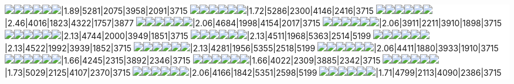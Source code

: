 ![](/item/3006.png)![](/item/3142.png)![](/item/3074.png)![](/item/3033.png)![](/item/3085.png)![](/item/6696.png)|1.89|5281|2075|3958|2091|3715
![](/item/3094.png)![](/item/3072.png)![](/item/3085.png)![](/item/3142.png)![](/item/3046.png)![](/item/3033.png)|1.72|5286|2300|4146|2416|3715
![](/item/3046.png)![](/item/3006.png)![](/item/3033.png)![](/item/3072.png)![](/item/3085.png)![](/item/6692.png)|2.46|4016|1823|4322|1757|3877
![](/item/3006.png)![](/item/3142.png)![](/item/3085.png)![](/item/3046.png)![](/item/3033.png)![](/item/3072.png)|2.06|4684|1998|4154|2017|3715
![](/item/3006.png)![](/item/3142.png)![](/item/3085.png)![](/item/3046.png)![](/item/3033.png)![](/item/3153.png)|2.06|3911|2211|3910|1898|3715
![](/item/3006.png)![](/item/3142.png)![](/item/3074.png)![](/item/3033.png)![](/item/3046.png)![](/item/3094.png)|2.13|4744|2000|3949|1851|3715
![](/item/3006.png)![](/item/3142.png)![](/item/3046.png)![](/item/3033.png)![](/item/6673.png)![](/item/3094.png)|2.13|4511|1968|5363|2514|5199
![](/item/3006.png)![](/item/3142.png)![](/item/3074.png)![](/item/3033.png)![](/item/3085.png)![](/item/3094.png)|2.13|4522|1992|3939|1852|3715
![](/item/3094.png)![](/item/3085.png)![](/item/3033.png)![](/item/6673.png)![](/item/3142.png)![](/item/3006.png)|2.13|4281|1956|5355|2518|5199
![](/item/3006.png)![](/item/3142.png)![](/item/3074.png)![](/item/3033.png)![](/item/3046.png)![](/item/3085.png)|2.06|4411|1880|3933|1910|3715
![](/item/3094.png)![](/item/3006.png)![](/item/3142.png)![](/item/3033.png)![](/item/3153.png)![](/item/3046.png)|1.66|4245|2315|3892|2346|3715
![](/item/3094.png)![](/item/3006.png)![](/item/3142.png)![](/item/3033.png)![](/item/3153.png)![](/item/3085.png)|1.66|4022|2309|3885|2342|3715
![](/item/3094.png)![](/item/3006.png)![](/item/3142.png)![](/item/3072.png)![](/item/3033.png)![](/item/3046.png)|1.73|5029|2125|4107|2370|3715
![](/item/3006.png)![](/item/3142.png)![](/item/3046.png)![](/item/3033.png)![](/item/6673.png)![](/item/3085.png)|2.06|4166|1842|5351|2598|5199
![](/item/3094.png)![](/item/3006.png)![](/item/3142.png)![](/item/3072.png)![](/item/3033.png)![](/item/3085.png)|1.71|4799|2113|4090|2386|3715




























































